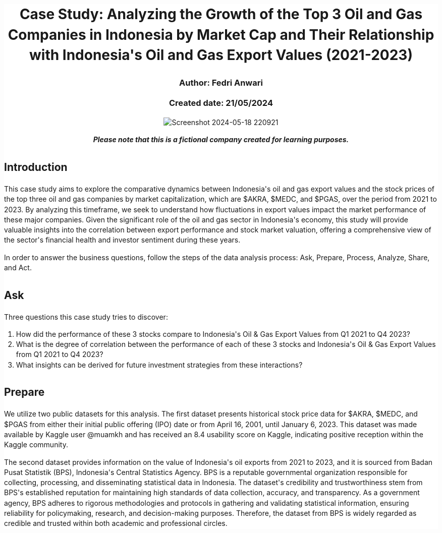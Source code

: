 <h1 align="center">
Case Study: Analyzing the Growth of the Top 3 Oil and Gas Companies in Indonesia by Market Cap and Their Relationship with Indonesia's Oil and Gas Export Values (2021-2023)
</h1>
<h3 align="center">
Author: Fedri Anwari

Created date: 21/05/2024
</h3>

<p align="center">
  <img src="https://github.com/MrAnwari/casestudy/assets/162018078/af031984-0101-4015-9306-30d92e556ead" alt="Screenshot 2024-05-18 220921">
</p>

<p align="center">
  <strong><em>Please note that this is a fictional company created for learning purposes.</em></strong>
</p>

## Introduction

This case study aims to explore the comparative dynamics between Indonesia's oil and gas export values and the stock prices of the top three oil and gas companies by market capitalization, which are $AKRA, $MEDC, and $PGAS, over the period from 2021 to 2023. By analyzing this timeframe, we seek to understand how fluctuations in export values impact the market performance of these major companies. Given the significant role of the oil and gas sector in Indonesia's economy, this study will provide valuable insights into the correlation between export performance and stock market valuation, offering a comprehensive view of the sector's financial health and investor sentiment during these years.

In order to answer the business questions, follow the steps of the data analysis process: Ask, Prepare, Process, Analyze, Share, and Act.

## Ask
Three questions this case study tries to discover:
1. How did the performance of these 3 stocks compare to Indonesia's Oil & Gas Export Values from Q1 2021 to Q4 2023?
2. What is the degree of correlation between the performance of each of these 3 stocks and Indonesia's Oil & Gas Export Values from Q1 2021 to Q4 2023?
3. What insights can be derived for future investment strategies from these interactions?

## Prepare
We utilize two public datasets for this analysis. The first dataset presents historical stock price data for $AKRA, $MEDC, and $PGAS from either their initial public offering (IPO) date or from April 16, 2001, until January 6, 2023. This dataset was made available by Kaggle user @muamkh and has received an 8.4 usability score on Kaggle, indicating positive reception within the Kaggle community.

The second dataset provides information on the value of Indonesia's oil exports from 2021 to 2023, and it is sourced from Badan Pusat Statistik (BPS), Indonesia's Central Statistics Agency. BPS is a reputable governmental organization responsible for collecting, processing, and disseminating statistical data in Indonesia. The dataset's credibility and trustworthiness stem from BPS's established reputation for maintaining high standards of data collection, accuracy, and transparency. As a government agency, BPS adheres to rigorous methodologies and protocols in gathering and validating statistical information, ensuring reliability for policymaking, research, and decision-making purposes. Therefore, the dataset from BPS is widely regarded as credible and trusted within both academic and professional circles.
